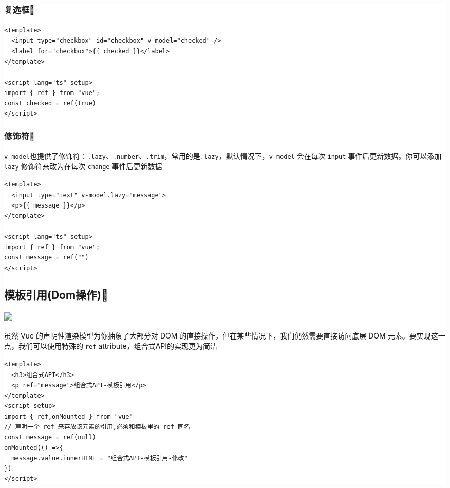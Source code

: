 ### 复选框:ghost:

```vue
<template>
  <input type="checkbox" id="checkbox" v-model="checked" />
  <label for="checkbox">{{ checked }}</label>
</template>

<script lang="ts" setup>
import { ref } from "vue";
const checked = ref(true)
</script>
```

### 修饰符:ghost:

`v-model`也提供了修饰符：`.lazy`、`.number`、`.trim`，常用的是`.lazy`，默认情况下，`v-model` 会在每次 `input` 事件后更新数据。你可以添加 `lazy` 修饰符来改为在每次 `change` 事件后更新数据

```vue
<template>
  <input type="text" v-model.lazy="message">
  <p>{{ message }}</p>
</template>

<script lang="ts" setup>
import { ref } from "vue";
const message = ref("")
</script>
```

## 模板引用(Dom操作):gem:

![](./../../../.vuepress/public/images/vue/vue13.png)

虽然 Vue 的声明性渲染模型为你抽象了大部分对 DOM 的直接操作，但在某些情况下，我们仍然需要直接访问底层 DOM 元素。要实现这一点，我们可以使用特殊的 `ref` attribute，组合式API的实现更为简洁

```vue
<template>
  <h3>组合式API</h3>
  <p ref="message">组合式API-模板引用</p>
</template>
<script setup>
import { ref,onMounted } from "vue"
// 声明一个 ref 来存放该元素的引用,必须和模板里的 ref 同名
const message = ref(null)
onMounted(() =>{
  message.value.innerHTML = "组合式API-模板引用-修改"
})
</script>
```

